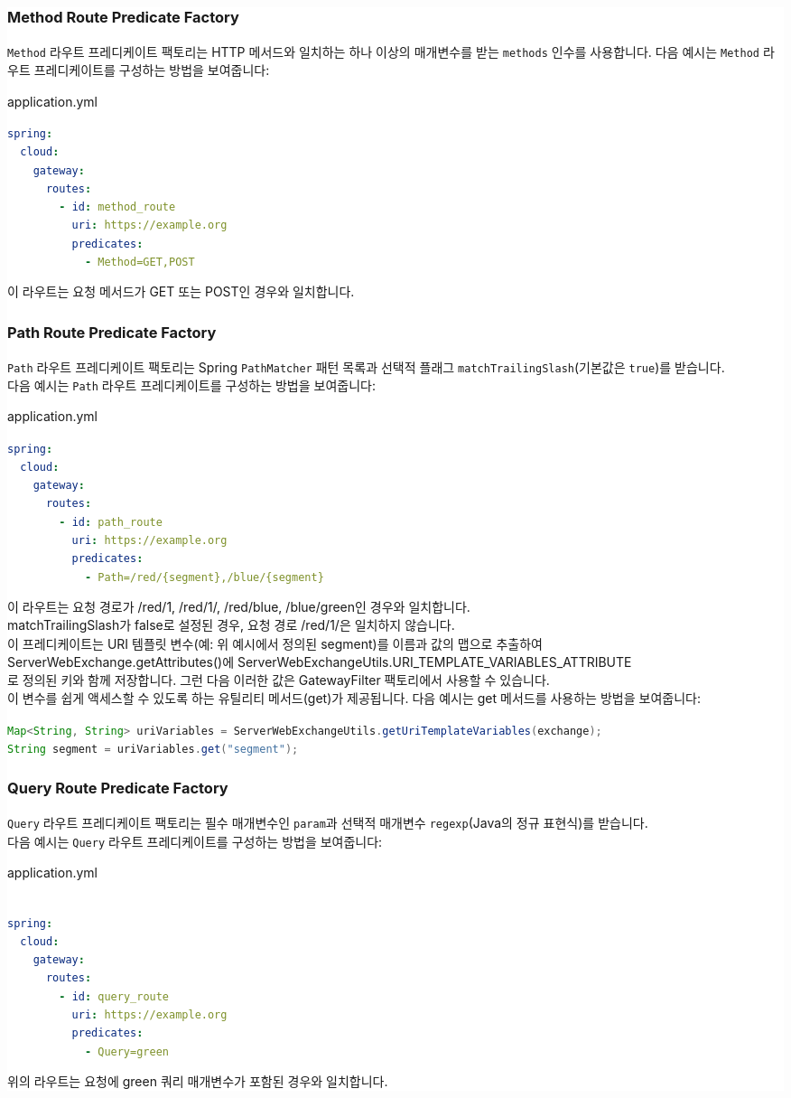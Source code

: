 ### Method Route Predicate Factory

`Method` 라우트 프레디케이트 팩토리는 HTTP 메서드와 일치하는 하나 이상의 매개변수를 받는 `methods` 인수를 사용합니다. 다음 예시는 `Method` 라우트 프레디케이트를 구성하는 방법을 보여줍니다:

application.yml
```yaml
spring:
  cloud:
    gateway:
      routes:
        - id: method_route
          uri: https://example.org
          predicates:
            - Method=GET,POST
```
이 라우트는 요청 메서드가 GET 또는 POST인 경우와 일치합니다.

### Path Route Predicate Factory

`Path` 라우트 프레디케이트 팩토리는 Spring `PathMatcher` 패턴 목록과 선택적 플래그 `matchTrailingSlash`(기본값은 `true`)를 받습니다.   
다음 예시는 `Path` 라우트 프레디케이트를 구성하는 방법을 보여줍니다:

application.yml
```yaml
spring:
  cloud:
    gateway:
      routes:
        - id: path_route
          uri: https://example.org
          predicates:
            - Path=/red/{segment},/blue/{segment}
```
이 라우트는 요청 경로가 /red/1, /red/1/, /red/blue, /blue/green인 경우와 일치합니다.  
matchTrailingSlash가 false로 설정된 경우, 요청 경로 /red/1/은 일치하지 않습니다.  
이 프레디케이트는 URI 템플릿 변수(예: 위 예시에서 정의된 segment)를 이름과 값의 맵으로 추출하여   
ServerWebExchange.getAttributes()에 ServerWebExchangeUtils.URI_TEMPLATE_VARIABLES_ATTRIBUTE   
로 정의된 키와 함께 저장합니다. 그런 다음 이러한 값은 GatewayFilter 팩토리에서 사용할 수 있습니다.  
이 변수를 쉽게 액세스할 수 있도록 하는 유틸리티 메서드(get)가 제공됩니다. 다음 예시는 get 메서드를 사용하는 방법을 보여줍니다:  

```java
Map<String, String> uriVariables = ServerWebExchangeUtils.getUriTemplateVariables(exchange);
String segment = uriVariables.get("segment");
```
### Query Route Predicate Factory
`Query` 라우트 프레디케이트 팩토리는 필수 매개변수인 `param`과 선택적 매개변수 `regexp`(Java의 정규 표현식)를 받습니다.   
다음 예시는 `Query` 라우트 프레디케이트를 구성하는 방법을 보여줍니다:

application.yml
```yaml

spring:
  cloud:
    gateway:
      routes:
        - id: query_route
          uri: https://example.org
          predicates:
            - Query=green
```
위의 라우트는 요청에 green 쿼리 매개변수가 포함된 경우와 일치합니다.
